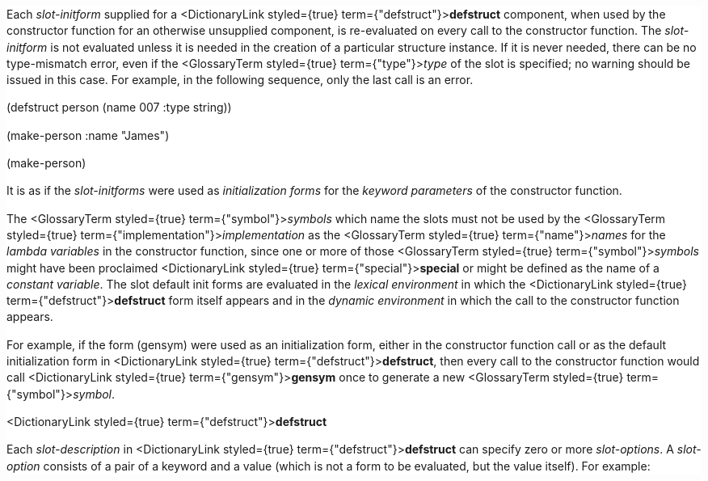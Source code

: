 

Each *slot-initform* supplied for a <DictionaryLink styled={true} term={"defstruct"}><b>defstruct</b></DictionaryLink> component, when used by the constructor function for an otherwise unsupplied component, is re-evaluated on every call to the constructor function. The *slot-initform* is not evaluated unless it is needed in the creation of a particular structure instance. If it is never needed, there can be no type-mismatch error, even if the <GlossaryTerm styled={true} term={"type"}><i>type</i></GlossaryTerm> of the slot is specified; no warning should be issued in this case. For example, in the following sequence, only the last call is an error. 



(defstruct person (name 007 :type string)) 



(make-person :name "James") 



(make-person) 



It is as if the *slot-initforms* were used as *initialization forms* for the *keyword parameters* of the constructor function. 



The <GlossaryTerm styled={true} term={"symbol"}><i>symbols</i></GlossaryTerm> which name the slots must not be used by the <GlossaryTerm styled={true} term={"implementation"}><i>implementation</i></GlossaryTerm> as the <GlossaryTerm styled={true} term={"name"}><i>names</i></GlossaryTerm> for the *lambda variables* in the constructor function, since one or more of those <GlossaryTerm styled={true} term={"symbol"}><i>symbols</i></GlossaryTerm> might have been proclaimed <DictionaryLink styled={true} term={"special"}><b>special</b></DictionaryLink> or might be defined as the name of a *constant variable*. The slot default init forms are evaluated in the *lexical environment* in which the <DictionaryLink styled={true} term={"defstruct"}><b>defstruct</b></DictionaryLink> form itself appears and in the *dynamic environment* in which the call to the constructor function appears. 



For example, if the form (gensym) were used as an initialization form, either in the constructor function call or as the default initialization form in <DictionaryLink styled={true} term={"defstruct"}><b>defstruct</b></DictionaryLink>, then every call to the constructor function would call <DictionaryLink styled={true} term={"gensym"}><b>gensym</b></DictionaryLink> once to generate a new <GlossaryTerm styled={true} term={"symbol"}><i>symbol</i></GlossaryTerm>. 







 



 



<DictionaryLink styled={true} term={"defstruct"}><b>defstruct</b></DictionaryLink> 



Each *slot-description* in <DictionaryLink styled={true} term={"defstruct"}><b>defstruct</b></DictionaryLink> can specify zero or more *slot-options*. A *slot-option* consists of a pair of a keyword and a value (which is not a form to be evaluated, but the value itself). For example: 
